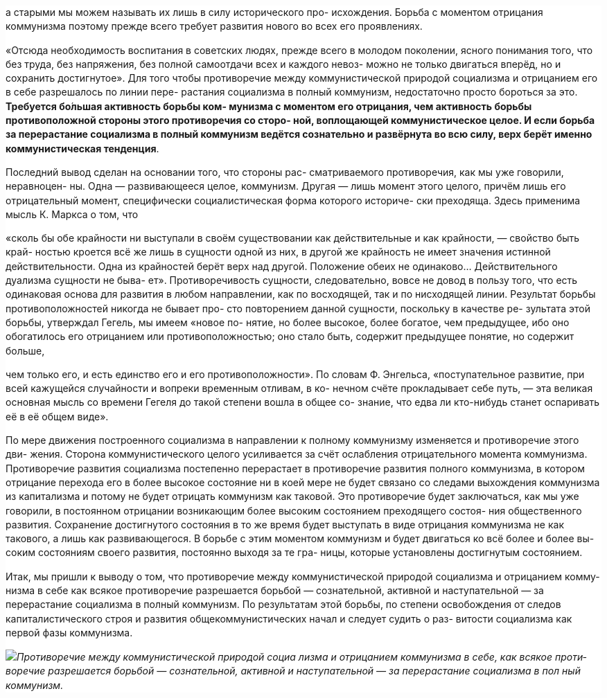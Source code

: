   

а старыми мы можем называть их лишь в силу исторического про- исхождения. Борьба с моментом отрицания коммунизма поэтому прежде всего требует развития нового во всех его проявлениях.

«Отсюда необходимость воспитания в советских людях, прежде всего в молодом поколении, ясного понимания того, что без труда, без напряжения, без полной самоотдачи всех и каждого невоз- можно не только двигаться вперёд, но и сохранить достигнутое». Для того чтобы противоречие между коммунистической природой социализма и отрицанием его в себе разрешалось по линии пере- растания социализма в полный коммунизм, недостаточно просто бороться за это. **Требуется бо**́**льшая активность борьбы ком- мунизма с моментом его отрицания, чем активность борьбы противоположной стороны этого противоречия со сторо- ной, воплощающей коммунистическое целое. И если борьба за перерастание социализма в полный коммунизм ведётся сознательно и развёрнута во всю силу, верх берёт именно** **коммунистическая тенденция**.

Последний вывод сделан на основании того, что стороны рас- сматриваемого противоречия, как мы уже говорили, неравноцен- ны. Одна — развивающееся целое, коммунизм. Другая — лишь момент этого целого, причём лишь его отрицательный момент, специфически социалистическая форма которого историче- ски преходяща. Здесь применима мысль К. Маркса о том, что

«сколь бы обе крайности ни выступали в своём существовании как действительные и как крайности, — свойство быть край- ностью кроется всё же лишь в сущности одной из них, в другой же крайность не имеет значения истинной действительности. Одна из крайностей берёт верх над другой. Положение обеих не одинаково… Действительного дуализма сущности не быва- ет». Противоречивость сущности, следовательно, вовсе не довод в пользу того, что есть одинаковая основа для развития в любом направлении, как по восходящей, так и по нисходящей линии. Результат борьбы противоположностей никогда не бывает про- сто повторением данной сущности, поскольку в качестве ре- зультата этой борьбы, утверждал Гегель, мы имеем «новое по- нятие, но более высокое, более богатое, чем предыдущее, ибо оно обогатилось его отрицанием или противоположностью; оно стало быть, содержит предыдущее понятие, но содержит больше,

  

чем только его, и есть единство его и его противоположности». По словам Ф. Энгельса, «поступательное развитие, при всей кажущейся случайности и вопреки временным отливам, в ко- нечном счёте прокладывает себе путь, — эта великая основная мысль со времени Гегеля до такой степени вошла в общее со- знание, что едва ли кто-нибудь станет оспаривать её в её общем виде».

По мере движения построенного социализма в направлении к полному коммунизму изменяется и противоречие этого дви- жения. Сторона коммунистического целого усиливается за счёт ослабления отрицательного момента коммунизма. Противоречие развития социализма постепенно перерастает в противоречие развития полного коммунизма, в котором отрицание перехода его в более высокое состояние ни в коей мере не будет связано со следами выхождения коммунизма из капитализма и потому не будет отрицать коммунизм как таковой. Это противоречие будет заключаться, как мы уже говорили, в постоянном отрицании возникающим более высоким состоянием преходящего состоя- ния общественного развития. Сохранение достигнутого состояния в то же время будет выступать в виде отрицания коммунизма не как такового, а лишь как развивающегося. В борьбе с этим моментом коммунизм и будет двигаться ко всё более и более вы- соким состояниям своего развития, постоянно выходя за те гра- ницы, которые установлены достигнутым состоянием.

Итак, мы пришли к выводу о том, что противоречие между коммунистической природой социализма и отрицанием комму- низма в себе как всякое противоречие разрешается борьбой — сознательной, активной и наступательной — за перерастание социализма в полный коммунизм. По результатам этой борьбы, по степени освобождения от следов капиталистического строя и развития общекоммунистических начал и следует судить о раз- витости социализма как первой фазы коммунизма.

![](file:///C:/Users/bot32/AppData/Local/Temp/msohtmlclip1/01/clip_image003.gif)_Противоречие между коммунистической природой социа­ лизма и отрицанием коммунизма в себе, как всякое проти­ воречие разрешается борьбой — сознательной, активной и наступательной — за перерастание социализма в пол­_ _ный коммунизм._
